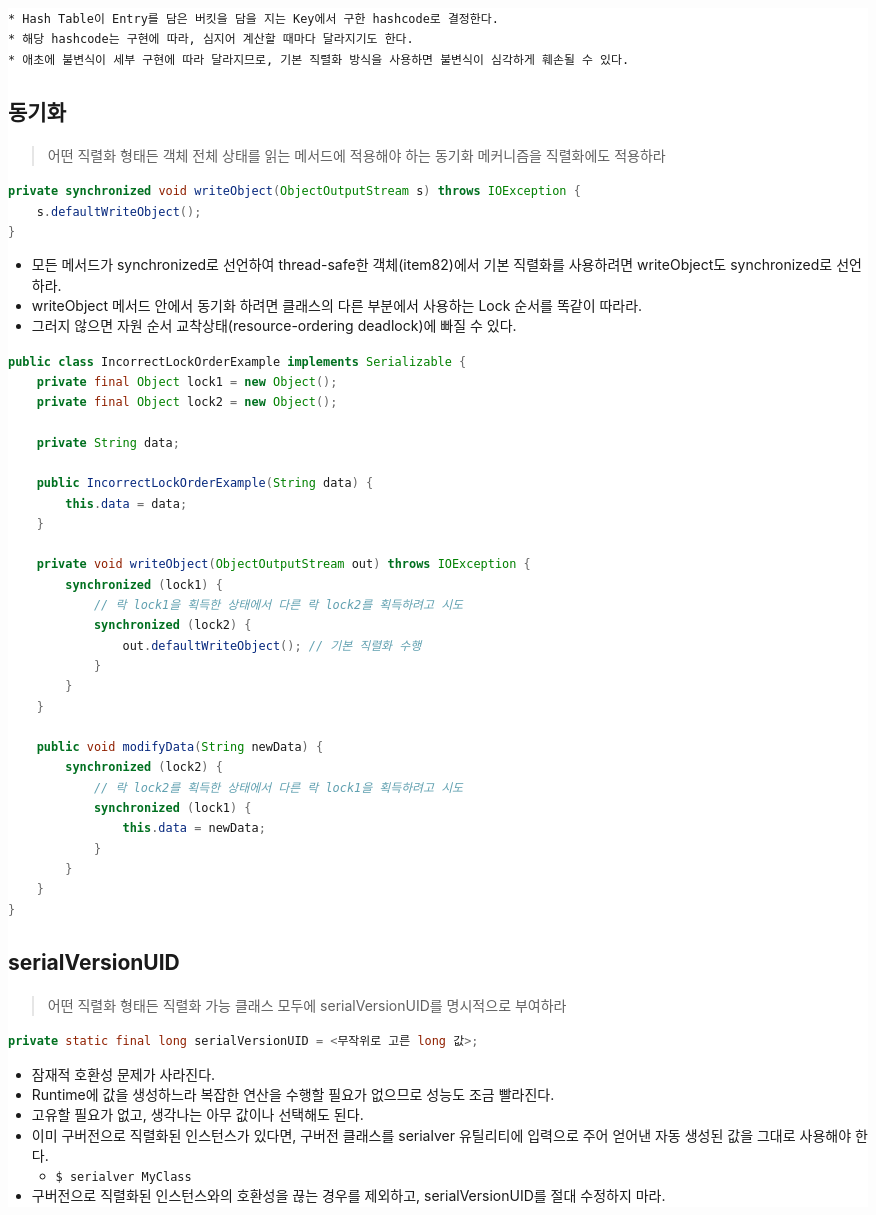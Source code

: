     * Hash Table이 Entry를 담은 버킷을 담을 지는 Key에서 구한 hashcode로 결정한다.
    * 해당 hashcode는 구현에 따라, 심지어 계산할 때마다 달라지기도 한다.
    * 애초에 불변식이 세부 구현에 따라 달라지므로, 기본 직렬화 방식을 사용하면 불변식이 심각하게 훼손될 수 있다.


## 동기화
> 어떤 직렬화 형태든 객체 전체 상태를 읽는 메서드에 적용해야 하는 동기화 메커니즘을 직렬화에도 적용하라
```java
private synchronized void writeObject(ObjectOutputStream s) throws IOException {
    s.defaultWriteObject();
}
```
- 모든 메서드가 synchronized로 선언하여 thread-safe한 객체(item82)에서 기본 직렬화를 사용하려면 writeObject도 synchronized로 선언하라.
- writeObject 메서드 안에서 동기화 하려면 클래스의 다른 부분에서 사용하는 Lock 순서를 똑같이 따라라.
- 그러지 않으면 자원 순서 교착상태(resource-ordering deadlock)에 빠질 수 있다.
```java
public class IncorrectLockOrderExample implements Serializable {
    private final Object lock1 = new Object();
    private final Object lock2 = new Object();

    private String data;

    public IncorrectLockOrderExample(String data) {
        this.data = data;
    }

    private void writeObject(ObjectOutputStream out) throws IOException {
        synchronized (lock1) {
            // 락 lock1을 획득한 상태에서 다른 락 lock2를 획득하려고 시도
            synchronized (lock2) {
                out.defaultWriteObject(); // 기본 직렬화 수행
            }
        }
    }

    public void modifyData(String newData) {
        synchronized (lock2) {
            // 락 lock2를 획득한 상태에서 다른 락 lock1을 획득하려고 시도
            synchronized (lock1) {
                this.data = newData;
            }
        }
    }
}
```


## serialVersionUID
> 어떤 직렬화 형태든 직렬화 가능 클래스 모두에 serialVersionUID를 명시적으로 부여하라
```java
private static final long serialVersionUID = <무작위로 고른 long 값>;
```
- 잠재적 호환성 문제가 사라진다.
- Runtime에 값을 생성하느라 복잡한 연산을 수행할 필요가 없으므로 성능도 조금 빨라진다.
- 고유할 필요가 없고, 생각나는 아무 값이나 선택해도 된다.
- 이미 구버전으로 직렬화된 인스턴스가 있다면, 구버전 클래스를 serialver 유틸리티에 입력으로 주어 얻어낸 자동 생성된 값을 그대로 사용해야 한다.
    * `$ serialver MyClass`
- 구버전으로 직렬화된 인스턴스와의 호환성을 끊는 경우를 제외하고, serialVersionUID를 절대 수정하지 마라.